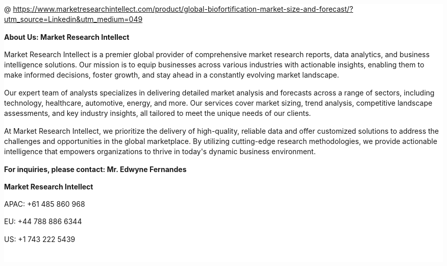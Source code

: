 @</strong>&nbsp;<a href="https://www.marketresearchintellect.com/product/global-biofortification-market-size-and-forecast/?utm_source=Linkedin&utm_medium=049">https://www.marketresearchintellect.com/product/global-biofortification-market-size-and-forecast/?utm_source=Linkedin&utm_medium=049</a></span></p><p><strong>About Us: Market Research Intellect</strong></p><p>Market Research Intellect is a premier global provider of comprehensive market research reports, data analytics, and business intelligence solutions. Our mission is to equip businesses across various industries with actionable insights, enabling them to make informed decisions, foster growth, and stay ahead in a constantly evolving market landscape.</p><p>Our expert team of analysts specializes in delivering detailed market analysis and forecasts across a range of sectors, including technology, healthcare, automotive, energy, and more. Our services cover market sizing, trend analysis, competitive landscape assessments, and key industry insights, all tailored to meet the unique needs of our clients.</p><p>At Market Research Intellect, we prioritize the delivery of high-quality, reliable data and offer customized solutions to address the challenges and opportunities in the global marketplace. By utilizing cutting-edge research methodologies, we provide actionable intelligence that empowers organizations to thrive in today's dynamic business environment.</p><p><strong>For inquiries, please contact: Mr. Edwyne Fernandes</strong></p><p><strong>Market Research Intellect</strong></p><p>APAC: +61 485 860 968</p><p>EU: +44 788 886 6344</p><p>US: +1 743 222 5439</p></div><div class="article-main__content" data-test-id="publishing-text-block">&nbsp;</div>
